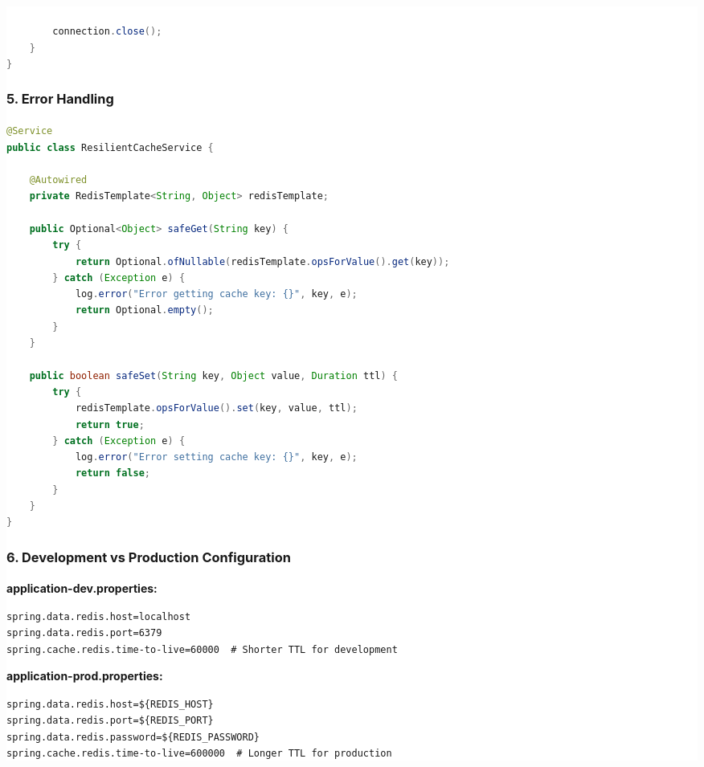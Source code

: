 ```java

        connection.close();
    }
}
```

### 5. Error Handling

```java
@Service
public class ResilientCacheService {

    @Autowired
    private RedisTemplate<String, Object> redisTemplate;

    public Optional<Object> safeGet(String key) {
        try {
            return Optional.ofNullable(redisTemplate.opsForValue().get(key));
        } catch (Exception e) {
            log.error("Error getting cache key: {}", key, e);
            return Optional.empty();
        }
    }

    public boolean safeSet(String key, Object value, Duration ttl) {
        try {
            redisTemplate.opsForValue().set(key, value, ttl);
            return true;
        } catch (Exception e) {
            log.error("Error setting cache key: {}", key, e);
            return false;
        }
    }
}
```

### 6. Development vs Production Configuration

**application-dev.properties:**

```properties
spring.data.redis.host=localhost
spring.data.redis.port=6379
spring.cache.redis.time-to-live=60000  # Shorter TTL for development
```

**application-prod.properties:**

```properties
spring.data.redis.host=${REDIS_HOST}
spring.data.redis.port=${REDIS_PORT}
spring.data.redis.password=${REDIS_PASSWORD}
spring.cache.redis.time-to-live=600000  # Longer TTL for production
```
